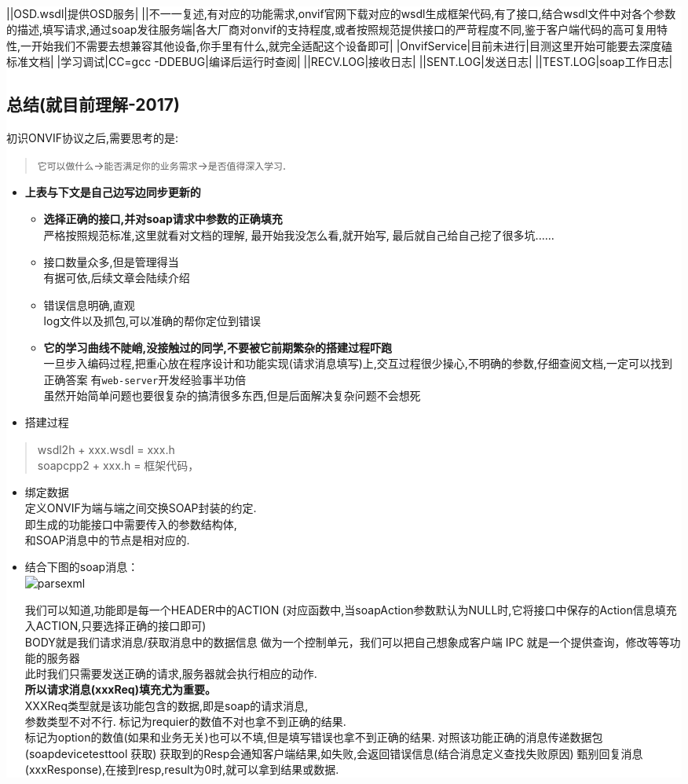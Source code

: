 ||OSD.wsdl|提供OSD服务|
||不一一复述,有对应的功能需求,onvif官网下载对应的wsdl生成框架代码,有了接口,结合wsdl文件中对各个参数的描述,填写请求,通过soap发往服务端|各大厂商对onvif的支持程度,或者按照规范提供接口的严苛程度不同,鉴于客户端代码的高可复用特性,一开始我们不需要去想兼容其他设备,你手里有什么,就完全适配这个设备即可|
|OnvifService|目前未进行|目测这里开始可能要去深度磕标准文档|
|学习调试|CC=gcc -DDEBUG|编译后运行时查阅|
||RECV.LOG|接收日志|
||SENT.LOG|发送日志|
||TEST.LOG|soap工作日志|

## 总结(就目前理解-2017)

初识ONVIF协议之后,需要思考的是:

>  `它可以做什么`->`能否满足你的业务需求`->`是否值得深入学习`.  

* **上表与下文是自己边写边同步更新的**  
  - **选择正确的接口,并对soap请求中参数的正确填充**  
  严格按照规范标准,这里就看对文档的理解,
  最开始我没怎么看,就开始写,
  最后就自己给自己挖了很多坑......

  - 接口数量众多,但是管理得当  
  有据可依,后续文章会陆续介绍

  - 错误信息明确,直观  
  log文件以及抓包,可以准确的帮你定位到错误

  - **它的学习曲线不陡峭,没接触过的同学,不要被它前期繁杂的搭建过程吓跑**  
  一旦步入编码过程,把重心放在程序设计和功能实现(请求消息填写)上,交互过程很少操心,不明确的参数,仔细查阅文档,一定可以找到正确答案
  有`web-server`开发经验事半功倍  
  虽然开始简单问题也要很复杂的搞清很多东西,但是后面解决复杂问题不会想死

* 搭建过程  
> wsdl2h + xxx.wsdl = xxx.h  
> soapcpp2 + xxx.h = 框架代码，

  - 绑定数据  
定义ONVIF为端与端之间交换SOAP封装的约定.  
即生成的功能接口中需要传入的参数结构体,  
和SOAP消息中的节点是相对应的.

  - 结合下图的soap消息：  
  ![parsexml](https://github.com/halukasama/imghosting/blob/master/onvif/1/onvif1_parsexml.jpg?raw=true)

    我们可以知道,功能即是每一个HEADER中的ACTION
(对应函数中,当soapAction参数默认为NULL时,它将接口中保存的Action信息填充入ACTION,只要选择正确的接口即可)  
BODY就是我们请求消息/获取消息中的数据信息
做为一个控制单元，我们可以把自己想象成客户端
IPC 就是一个提供查询，修改等等功能的服务器  
此时我们只需要发送正确的请求,服务器就会执行相应的动作.  
**所以请求消息(xxxReq)填充尤为重要。**  
XXXReq类型就是该功能包含的数据,即是soap的请求消息,  
参数类型不对不行.
标记为requier的数值不对也拿不到正确的结果.   
标记为option的数值(如果和业务无关)也可以不填,但是填写错误也拿不到正确的结果.
对照该功能正确的消息传递数据包(soapdevicetesttool 获取)
获取到的Resp会通知客户端结果,如失败,会返回错误信息(结合消息定义查找失败原因)
甄别回复消息(xxxResponse),在接到resp,result为0时,就可以拿到结果或数据.
